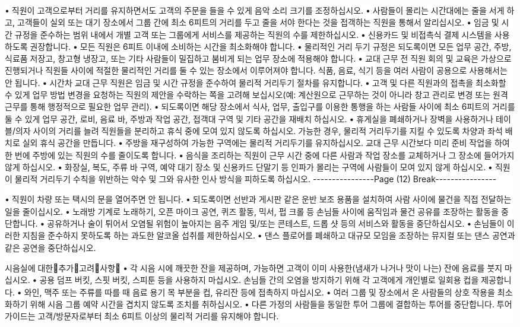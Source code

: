 • 직원이 고객으로부터 거리를 유지하면서도 고객의 주문을 들을 수 있게 음악 
소리 크기를 조정하십시오. 
• 사람들이 몰리는 시간대에는 줄을 서게 하고, 고객들이 실외 또는 대기 장소에서 
그룹 간에 최소 6피트의 거리를 두고 줄을 서야 한다는 것을 접객하는 직원을 
통해서 알리십시오. 
• 임금 및 시간 규정을 준수하는 범위 내에서 개별 고객 또는 그룹에게 서비스를 
제공하는 직원의 수를 제한하십시오. 
• 신용카드 및 비접촉식 결제 시스템을 사용하도록 권장합니다. 
• 모든 직원은 6피트 이내에 소비하는 시간을 최소화해야 합니다. 
• 물리적인 거리 두기 규정은 되도록이면 모든 업무 공간, 주방, 식료품 저장고, 
창고형 냉장고, 또는 기타 사람들이 밀집하고 붐비게 되는 업무 장소에 적용해야 
합니다. 
• 교대 근무 전 직원 회의 및 교육은 가상으로 진행되거나 직원들 사이에 적절한 
물리적인 거리를 둘 수 있는 장소에서 이루어져야 합니다. 식품, 음료, 식기 등을 
여러 사람이 공용으로 사용해서는 안 됩니다. 
• 시간차 교대 근무 직원은 임금 및 시간 규정을 준수하여 물리적 거리두기 절차를 
유지합니다. 
• 고객 및 다른 직원과의 접촉을 최소화할 수 있게 업무 방법 변경을 요청하는 
직원의 제안을 수락하는 쪽을 고려해 보십시오(예: 계산원으로 근무하는 것이 
아니라 창고 관리로 변경 또는 원격 근무를 통해 행정적으로 필요한 업무 관리). 
• 되도록이면 해당 장소에서 식사, 업무, 출입구를 이용한 통행을 하는 사람들 
사이에 최소 6피트의 거리를 둘 수 있게 업무 공간, 로비, 음료 바, 주방과 작업 
공간, 접객대 구역 및 기타 공간을 재배치 하십시오. 
• 휴게실을 폐쇄하거나 장벽을 사용하거나 테이블/의자 사이의 거리를 늘려 
직원들을 분리하고 휴식 중에 모여 있지 않도록 하십시오. 가능한 경우, 물리적 
거리두기를 지킬 수 있도록 차양과 좌석 배치로 실외 휴식 공간을 만듭니다. 
• 주방을 재구성하여 가능한 구역에는 물리적 거리두기를 유지하십시오. 교대 근무 
시간보다 미리 준비 작업을 하여 한 번에 주방에 있는 직원의 수를 줄이도록 
합니다. 
• 음식을 조리하는 직원이 근무 시간 중에 다른 사람과 작업 장소를 교체하거나 그 
장소에 들어가지 않게 하십시오. 
• 화장실, 복도, 주류 바 구역, 예약 대기 장소 및 신용카드 단말기 등 인파가 몰리는 
구역에 사람들이 모여 있지 않게 하십시오. 
• 직원이 물리적 거리두기 수칙을 위반하는 악수 및 그와 유사한 인사 방식을 
피하도록 하십시오. 
----------------Page (12) Break----------------
 
• 직원이 차량 또는 택시의 문을 열어주면 안 됩니다. 
• 되도록이면 선반과 게시판 같은 운반 보조 용품을 설치하여 사람 사이에 물건을 
직접 전달하는 일을 줄이십시오. 
• 노래방 기계로 노래하기, 오픈 마이크 공연, 퀴즈 활동, 믹서, 펍 크롤 등 손님들 
사이에 움직임과 물건 공유를 조장하는 활동을 중단합니다. 
• 공유하거나 술이 튀어서 오염될 위험이 높아지는 음주 게임 및/또는 콘테스트, 
드롭 샷 등의 서비스와 활동을 중단하십시오. 
• 손님들이 이러한 지침을 준수하지 못하도록 하는 과도한 알코올 섭취를 
제한하십시오. 
• 댄스 플로어를 폐쇄하고 대규모 모임을 조장하는 뮤지컬 또는 댄스 공연과 같은 
공연을 중단하십시오. 
 
시음실에 대한추가고려사항
• 각 시음 시에 깨끗한 잔을 제공하며, 가능하면 고객이 이미 사용한(냄새가 나거나 
맛이 나는) 잔에 음료를 붓지 마십시오. 
• 공용 덤프 버킷, 스핏 버킷, 스피툰 등을 사용하지 마십시오. 손님들 간의 오염을 
방지하기 위해 각 고객에게 개인별로 일회용 컵을 제공합니다. 
• 와인, 맥주 또는 주류를 따를 때 음료 용기 목 부분을 컵, 유리잔 등에 접촉하지 
마십시오. 
• 여러 그룹 및 장소에서 온 사람들의 상호 작용을 최소화하기 위해 시음 그룹 예약 
시간을 겹치지 않도록 조치를 취하십시오. 
• 다른 가정의 사람들을 동일한 투어 그룹에 결합하는 투어를 중단합니다. 투어 
가이드는 고객/방문자로부터 최소 6피트 이상의 물리적 거리를 유지해야 
합니다. 
 